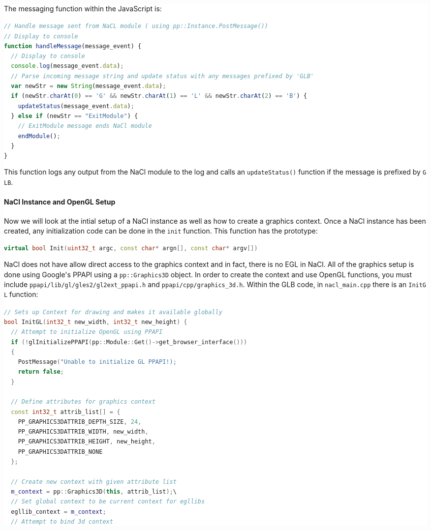 The messaging function within the JavaScript is:

```javascript
// Handle message sent from NaCL module ( using pp::Instance.PostMessage())
// Display to console
function handleMessage(message_event) {
  // Display to console
  console.log(message_event.data);
  // Parse incoming message string and update status with any messages prefixed by 'GLB'
  var newStr = new String(message_event.data);
  if (newStr.charAt(0) == 'G' && newStr.charAt(1) == 'L' && newStr.charAt(2) == 'B') {
    updateStatus(message_event.data);
  } else if (newStr == "ExitModule") {
    // ExitModule message ends NaCl module
    endModule();
  }
}
```

This function logs any output from the NaCl module to the log and calls an `updateStatus()` function if the message is
prefixed by `GLB`.


#### <a id="instance_gl_setup"/> NaCl Instance and OpenGL Setup ####

Now we will look at the intial setup of a NaCl instance as well as how to create a graphics context.
Once a NaCl instance has been created, any initialization code can be done in the `init` function. This function has
the prototype:

```cpp
virtual bool Init(uint32_t argc, const char* argn[], const char* argv[])
```

NaCl does not have allow direct access to the graphics context and in fact, there is no EGL in NaCl. All of the graphics
setup is done using Google's PPAPI using a `pp::Graphics3D` object. In order to create the context and use OpenGL functions,
you must include `ppapi/lib/gl/gles2/gl2ext_ppapi.h` and `ppapi/cpp/graphics_3d.h`. Within the GLB code, in `nacl_main.cpp`
there is an `InitGL` function:

```cpp
// Sets up Context for drawing and makes it available globally
bool InitGL(int32_t new_width, int32_t new_height) {
  // Attempt to initialize OpenGL using PPAPI
  if (!glInitializePPAPI(pp::Module::Get()->get_browser_interface())) 
  {
    PostMessage("Unable to initialize GL PPAPI!);
    return false;
  }

  // Define attributes for graphics context
  const int32_t attrib_list[] = {
    PP_GRAPHICS3DATTRIB_DEPTH_SIZE, 24,
    PP_GRAPHICS3DATTRIB_WIDTH, new_width,
    PP_GRAPHICS3DATTRIB_HEIGHT, new_height,
    PP_GRAPHICS3DATTRIB_NONE
  };

  // Create new context with given attribute list
  m_context = pp::Graphics3D(this, attrib_list);\
  // Set global context to be current context for egllibs
  egllib_context = m_context;
  // Attempt to bind 3d context
```